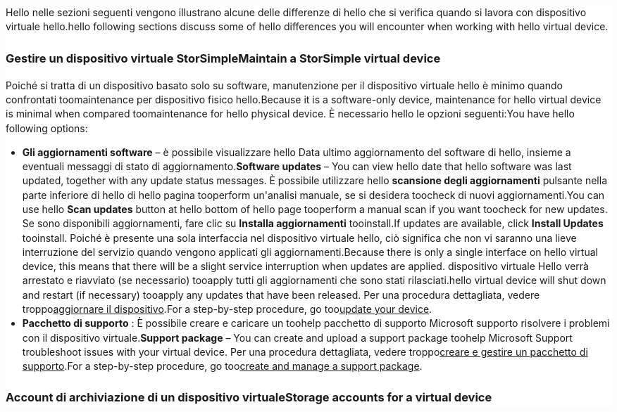 <span data-ttu-id="40532-250">Hello nelle sezioni seguenti vengono illustrano alcune delle differenze di hello che si verifica quando si lavora con dispositivo virtuale hello.</span><span class="sxs-lookup"><span data-stu-id="40532-250">hello following sections discuss some of hello differences you will encounter when working with hello virtual device.</span></span>

### <a name="maintain-a-storsimple-virtual-device"></a><span data-ttu-id="40532-251">Gestire un dispositivo virtuale StorSimple</span><span class="sxs-lookup"><span data-stu-id="40532-251">Maintain a StorSimple virtual device</span></span>
<span data-ttu-id="40532-252">Poiché si tratta di un dispositivo basato solo su software, manutenzione per il dispositivo virtuale hello è minimo quando confrontati toomaintenance per dispositivo fisico hello.</span><span class="sxs-lookup"><span data-stu-id="40532-252">Because it is a software-only device, maintenance for hello virtual device is minimal when compared toomaintenance for hello physical device.</span></span> <span data-ttu-id="40532-253">È necessario hello le opzioni seguenti:</span><span class="sxs-lookup"><span data-stu-id="40532-253">You have hello following options:</span></span>

* <span data-ttu-id="40532-254">**Gli aggiornamenti software** – è possibile visualizzare hello Data ultimo aggiornamento del software di hello, insieme a eventuali messaggi di stato di aggiornamento.</span><span class="sxs-lookup"><span data-stu-id="40532-254">**Software updates** – You can view hello date that hello software was last updated, together with any update status messages.</span></span> <span data-ttu-id="40532-255">È possibile utilizzare hello **scansione degli aggiornamenti** pulsante nella parte inferiore di hello di hello pagina tooperform un'analisi manuale, se si desidera toocheck di nuovi aggiornamenti.</span><span class="sxs-lookup"><span data-stu-id="40532-255">You can use hello **Scan updates** button at hello bottom of hello page tooperform a manual scan if you want toocheck for new updates.</span></span> <span data-ttu-id="40532-256">Se sono disponibili aggiornamenti, fare clic su **Installa aggiornamenti** tooinstall.</span><span class="sxs-lookup"><span data-stu-id="40532-256">If updates are available, click **Install Updates** tooinstall.</span></span> <span data-ttu-id="40532-257">Poiché è presente una sola interfaccia nel dispositivo virtuale hello, ciò significa che non vi saranno una lieve interruzione del servizio quando vengono applicati gli aggiornamenti.</span><span class="sxs-lookup"><span data-stu-id="40532-257">Because there is only a single interface on hello virtual device, this means that there will be a slight service interruption when updates are applied.</span></span> <span data-ttu-id="40532-258">dispositivo virtuale Hello verrà arrestato e riavviato (se necessario) tooapply tutti gli aggiornamenti che sono stati rilasciati.</span><span class="sxs-lookup"><span data-stu-id="40532-258">hello virtual device will shut down and restart (if necessary) tooapply any updates that have been released.</span></span> <span data-ttu-id="40532-259">Per una procedura dettagliata, vedere troppo[aggiornare il dispositivo](storsimple-update-device.md#install-regular-updates-via-the-azure-classic-portal).</span><span class="sxs-lookup"><span data-stu-id="40532-259">For a step-by-step procedure, go too[update your device](storsimple-update-device.md#install-regular-updates-via-the-azure-classic-portal).</span></span>
* <span data-ttu-id="40532-260">**Pacchetto di supporto** : È possibile creare e caricare un toohelp pacchetto di supporto Microsoft supporto risolvere i problemi con il dispositivo virtuale.</span><span class="sxs-lookup"><span data-stu-id="40532-260">**Support package** – You can create and upload a support package toohelp Microsoft Support troubleshoot issues with your virtual device.</span></span> <span data-ttu-id="40532-261">Per una procedura dettagliata, vedere troppo[creare e gestire un pacchetto di supporto](storsimple-create-manage-support-package.md).</span><span class="sxs-lookup"><span data-stu-id="40532-261">For a step-by-step procedure, go too[create and manage a support package](storsimple-create-manage-support-package.md).</span></span>

### <a name="storage-accounts-for-a-virtual-device"></a><span data-ttu-id="40532-262">Account di archiviazione di un dispositivo virtuale</span><span class="sxs-lookup"><span data-stu-id="40532-262">Storage accounts for a virtual device</span></span>